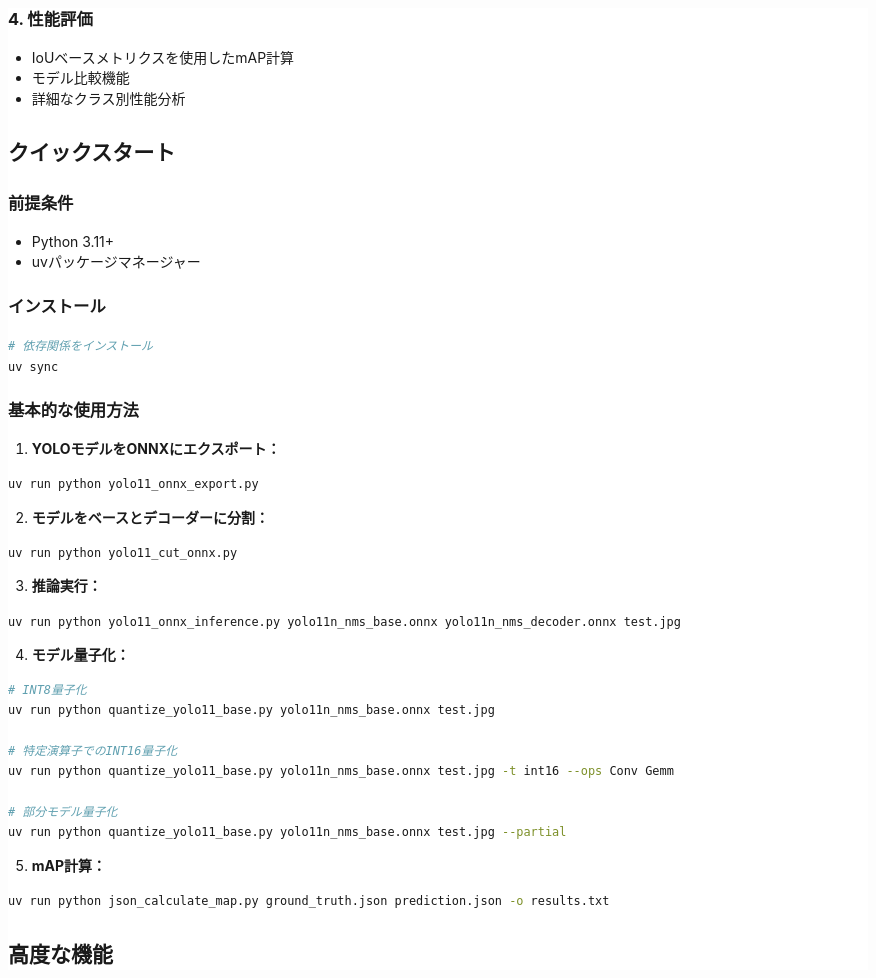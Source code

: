 ### 4. 性能評価
- IoUベースメトリクスを使用したmAP計算
- モデル比較機能
- 詳細なクラス別性能分析

## クイックスタート

### 前提条件
- Python 3.11+
- uvパッケージマネージャー

### インストール
```bash
# 依存関係をインストール
uv sync
```

### 基本的な使用方法

1. **YOLOモデルをONNXにエクスポート：**
```bash
uv run python yolo11_onnx_export.py
```

2. **モデルをベースとデコーダーに分割：**
```bash
uv run python yolo11_cut_onnx.py
```

3. **推論実行：**
```bash
uv run python yolo11_onnx_inference.py yolo11n_nms_base.onnx yolo11n_nms_decoder.onnx test.jpg
```

4. **モデル量子化：**
```bash
# INT8量子化
uv run python quantize_yolo11_base.py yolo11n_nms_base.onnx test.jpg

# 特定演算子でのINT16量子化
uv run python quantize_yolo11_base.py yolo11n_nms_base.onnx test.jpg -t int16 --ops Conv Gemm

# 部分モデル量子化
uv run python quantize_yolo11_base.py yolo11n_nms_base.onnx test.jpg --partial
```

5. **mAP計算：**
```bash
uv run python json_calculate_map.py ground_truth.json prediction.json -o results.txt
```

## 高度な機能
